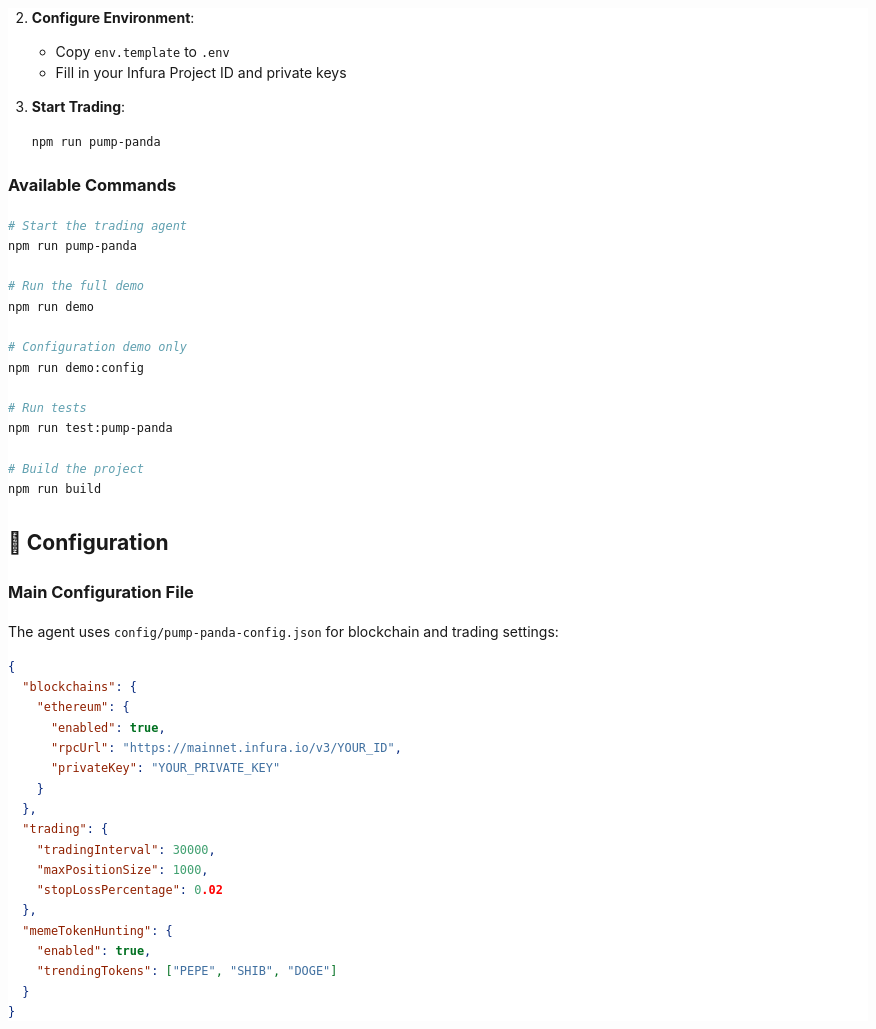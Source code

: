 2. **Configure Environment**:
   - Copy `env.template` to `.env`
   - Fill in your Infura Project ID and private keys

3. **Start Trading**:
   ```bash
   npm run pump-panda
   ```

### Available Commands
```bash
# Start the trading agent
npm run pump-panda

# Run the full demo
npm run demo

# Configuration demo only
npm run demo:config

# Run tests
npm run test:pump-panda

# Build the project
npm run build
```

## 🔧 Configuration

### Main Configuration File
The agent uses `config/pump-panda-config.json` for blockchain and trading settings:

```json
{
  "blockchains": {
    "ethereum": {
      "enabled": true,
      "rpcUrl": "https://mainnet.infura.io/v3/YOUR_ID",
      "privateKey": "YOUR_PRIVATE_KEY"
    }
  },
  "trading": {
    "tradingInterval": 30000,
    "maxPositionSize": 1000,
    "stopLossPercentage": 0.02
  },
  "memeTokenHunting": {
    "enabled": true,
    "trendingTokens": ["PEPE", "SHIB", "DOGE"]
  }
}
```
